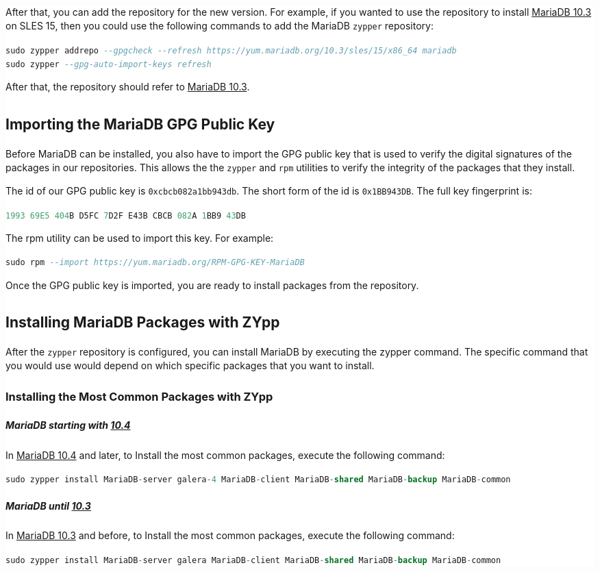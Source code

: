 After that, you can add the repository for the new version. For example, if you wanted to use the repository to install [MariaDB 10.3](/kb/en/what-is-mariadb-103/) on SLES 15, then you could use the following commands to add the MariaDB `zypper` repository:

```sql
sudo zypper addrepo --gpgcheck --refresh https://yum.mariadb.org/10.3/sles/15/x86_64 mariadb
sudo zypper --gpg-auto-import-keys refresh
```

After that, the repository should refer to [MariaDB 10.3](/kb/en/what-is-mariadb-103/).

## Importing the MariaDB GPG Public Key

Before MariaDB can be installed, you also have to import the GPG public key that is used to verify the digital signatures of the packages in our repositories. This allows the the `zypper` and `rpm` utilities to verify the integrity of the packages that they install.

The id of our GPG public key is `0xcbcb082a1bb943db`. The short form of the id
is `0x1BB943DB`. The full key fingerprint is:

```sql
1993 69E5 404B D5FC 7D2F E43B CBCB 082A 1BB9 43DB
```

The <a undefined>rpm</a> utility can be used to import this key. For example:

```sql
sudo rpm --import https://yum.mariadb.org/RPM-GPG-KEY-MariaDB
```

Once the GPG public key is imported, you are ready to install packages from the repository.

## Installing MariaDB Packages with ZYpp

After the `zypper` repository is configured, you can install MariaDB by executing the <a undefined>zypper</a> command. The specific command that you would use would depend on which specific packages that you want to install.

### Installing the Most Common Packages with ZYpp

##### MariaDB starting with [10.4](/kb/en/what-is-mariadb-104/)

In [MariaDB 10.4](/kb/en/what-is-mariadb-104/) and later, to Install the most common packages, execute the following command:

```sql
sudo zypper install MariaDB-server galera-4 MariaDB-client MariaDB-shared MariaDB-backup MariaDB-common
```

##### MariaDB until [10.3](/kb/en/what-is-mariadb-103/)

In [MariaDB 10.3](/kb/en/what-is-mariadb-103/) and before, to Install the most common packages, execute the following command:

```sql
sudo zypper install MariaDB-server galera MariaDB-client MariaDB-shared MariaDB-backup MariaDB-common
```
